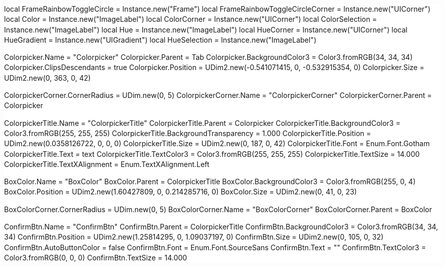 local FrameRainbowToggleCircle = Instance.new("Frame")
local FrameRainbowToggleCircleCorner = Instance.new("UICorner")
local Color = Instance.new("ImageLabel")
local ColorCorner = Instance.new("UICorner")
local ColorSelection = Instance.new("ImageLabel")
local Hue = Instance.new("ImageLabel")
local HueCorner = Instance.new("UICorner")
local HueGradient = Instance.new("UIGradient")
local HueSelection = Instance.new("ImageLabel")


Colorpicker.Name = "Colorpicker"
Colorpicker.Parent = Tab
Colorpicker.BackgroundColor3 = Color3.fromRGB(34, 34, 34)
Colorpicker.ClipsDescendants = true
Colorpicker.Position = UDim2.new(-0.541071415, 0, -0.532915354, 0)
Colorpicker.Size = UDim2.new(0, 363, 0, 42)

ColorpickerCorner.CornerRadius = UDim.new(0, 5)
ColorpickerCorner.Name = "ColorpickerCorner"
ColorpickerCorner.Parent = Colorpicker

ColorpickerTitle.Name = "ColorpickerTitle"
ColorpickerTitle.Parent = Colorpicker
ColorpickerTitle.BackgroundColor3 = Color3.fromRGB(255, 255, 255)
ColorpickerTitle.BackgroundTransparency = 1.000
ColorpickerTitle.Position = UDim2.new(0.0358126722, 0, 0, 0)
ColorpickerTitle.Size = UDim2.new(0, 187, 0, 42)
ColorpickerTitle.Font = Enum.Font.Gotham
ColorpickerTitle.Text = text
ColorpickerTitle.TextColor3 = Color3.fromRGB(255, 255, 255)
ColorpickerTitle.TextSize = 14.000
ColorpickerTitle.TextXAlignment = Enum.TextXAlignment.Left

BoxColor.Name = "BoxColor"
BoxColor.Parent = ColorpickerTitle
BoxColor.BackgroundColor3 = Color3.fromRGB(255, 0, 4)
BoxColor.Position = UDim2.new(1.60427809, 0, 0.214285716, 0)
BoxColor.Size = UDim2.new(0, 41, 0, 23)

BoxColorCorner.CornerRadius = UDim.new(0, 5)
BoxColorCorner.Name = "BoxColorCorner"
BoxColorCorner.Parent = BoxColor

ConfirmBtn.Name = "ConfirmBtn"
ConfirmBtn.Parent = ColorpickerTitle
ConfirmBtn.BackgroundColor3 = Color3.fromRGB(34, 34, 34)
ConfirmBtn.Position = UDim2.new(1.25814295, 0, 1.09037197, 0)
ConfirmBtn.Size = UDim2.new(0, 105, 0, 32)
ConfirmBtn.AutoButtonColor = false
ConfirmBtn.Font = Enum.Font.SourceSans
ConfirmBtn.Text = ""
ConfirmBtn.TextColor3 = Color3.fromRGB(0, 0, 0)
ConfirmBtn.TextSize = 14.000
